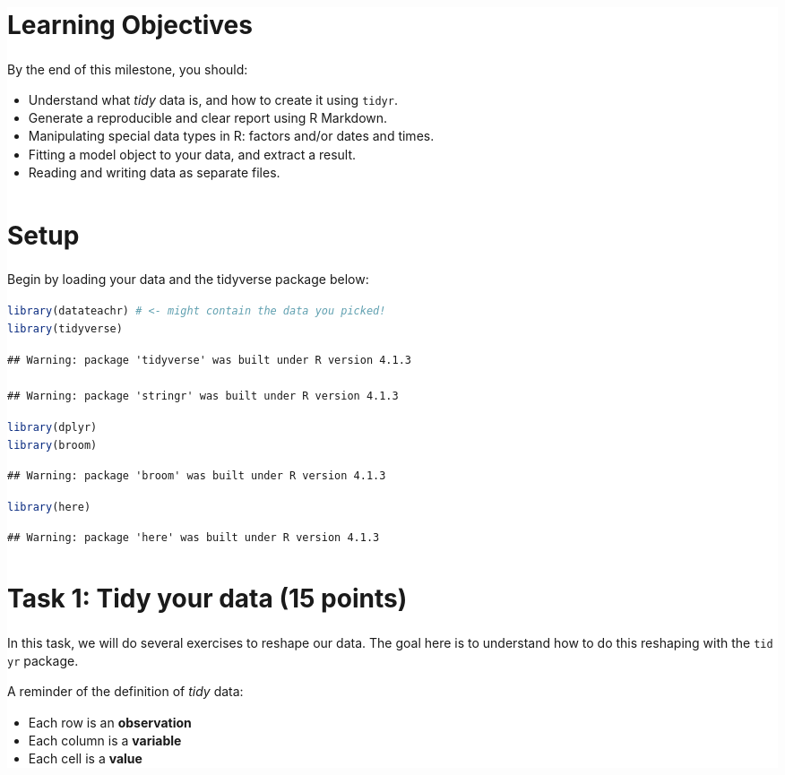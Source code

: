 # Learning Objectives

By the end of this milestone, you should:

-   Understand what *tidy* data is, and how to create it using `tidyr`.
-   Generate a reproducible and clear report using R Markdown.
-   Manipulating special data types in R: factors and/or dates and
    times.
-   Fitting a model object to your data, and extract a result.
-   Reading and writing data as separate files.

# Setup

Begin by loading your data and the tidyverse package below:

``` r
library(datateachr) # <- might contain the data you picked!
library(tidyverse)
```

    ## Warning: package 'tidyverse' was built under R version 4.1.3

    ## Warning: package 'stringr' was built under R version 4.1.3

``` r
library(dplyr)
library(broom)
```

    ## Warning: package 'broom' was built under R version 4.1.3

``` r
library(here)
```

    ## Warning: package 'here' was built under R version 4.1.3

# Task 1: Tidy your data (15 points)

In this task, we will do several exercises to reshape our data. The goal
here is to understand how to do this reshaping with the `tidyr` package.

A reminder of the definition of *tidy* data:

-   Each row is an **observation**
-   Each column is a **variable**
-   Each cell is a **value**
